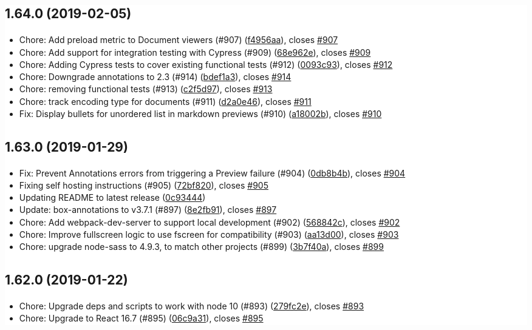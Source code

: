 
<a name="1.64.0"></a>
## 1.64.0 (2019-02-05)

* Chore: Add preload metric to Document viewers (#907) ([f4956aa](https://github.com/box/box-content-preview/commit/f4956aa)), closes [#907](https://github.com/box/box-content-preview/issues/907)
* Chore: Add support for integration testing with Cypress (#909) ([68e962e](https://github.com/box/box-content-preview/commit/68e962e)), closes [#909](https://github.com/box/box-content-preview/issues/909)
* Chore: Adding Cypress tests to cover existing functional tests (#912) ([0093c93](https://github.com/box/box-content-preview/commit/0093c93)), closes [#912](https://github.com/box/box-content-preview/issues/912)
* Chore: Downgrade annotations to 2.3 (#914) ([bdef1a3](https://github.com/box/box-content-preview/commit/bdef1a3)), closes [#914](https://github.com/box/box-content-preview/issues/914)
* Chore: removing functional tests (#913) ([c2f5d97](https://github.com/box/box-content-preview/commit/c2f5d97)), closes [#913](https://github.com/box/box-content-preview/issues/913)
* Chore: track encoding type for documents (#911) ([d2a0e46](https://github.com/box/box-content-preview/commit/d2a0e46)), closes [#911](https://github.com/box/box-content-preview/issues/911)
* Fix: Display bullets for unordered list in markdown previews (#910) ([a18002b](https://github.com/box/box-content-preview/commit/a18002b)), closes [#910](https://github.com/box/box-content-preview/issues/910)



<a name="1.63.0"></a>
## 1.63.0 (2019-01-29)

* Fix: Prevent Annotations errors from triggering a Preview failure (#904) ([0db8b4b](https://github.com/box/box-content-preview/commit/0db8b4b)), closes [#904](https://github.com/box/box-content-preview/issues/904)
* Fixing self hosting instructions (#905) ([72bf820](https://github.com/box/box-content-preview/commit/72bf820)), closes [#905](https://github.com/box/box-content-preview/issues/905)
* Updating README to latest release ([0c93444](https://github.com/box/box-content-preview/commit/0c93444))
* Update: box-annotations to v3.7.1 (#897) ([8e2fb91](https://github.com/box/box-content-preview/commit/8e2fb91)), closes [#897](https://github.com/box/box-content-preview/issues/897)
* Chore: Add webpack-dev-server to support local development (#902) ([568842c](https://github.com/box/box-content-preview/commit/568842c)), closes [#902](https://github.com/box/box-content-preview/issues/902)
* Chore: Improve fullscreen logic to use fscreen for compatibility (#903) ([aa13d00](https://github.com/box/box-content-preview/commit/aa13d00)), closes [#903](https://github.com/box/box-content-preview/issues/903)
* Chore: upgrade node-sass to 4.9.3, to match other projects (#899) ([3b7f40a](https://github.com/box/box-content-preview/commit/3b7f40a)), closes [#899](https://github.com/box/box-content-preview/issues/899)



<a name="1.62.0"></a>
## 1.62.0 (2019-01-22)

* Chore: Upgrade deps and scripts to work with node 10 (#893) ([279fc2e](https://github.com/box/box-content-preview/commit/279fc2e)), closes [#893](https://github.com/box/box-content-preview/issues/893)
* Chore: Upgrade to React 16.7 (#895) ([06c9a31](https://github.com/box/box-content-preview/commit/06c9a31)), closes [#895](https://github.com/box/box-content-preview/issues/895)
